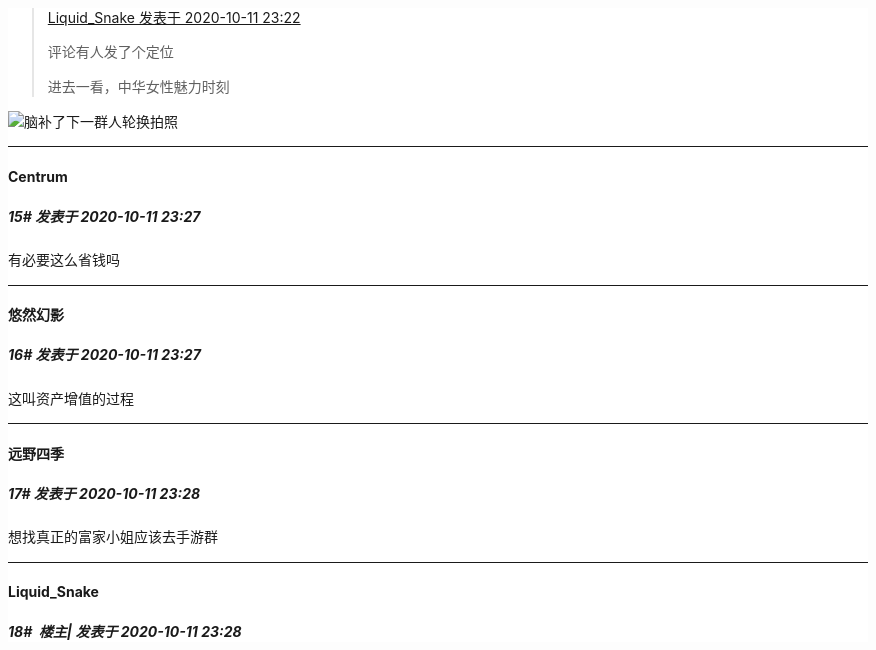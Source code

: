 <blockquote><a href="httphttps://bbs.saraba1st.com/2b/forum.php?mod=redirect&amp;goto=findpost&amp;pid=49022892&amp;ptid=1964634" target="_blank">Liquid_Snake 发表于 2020-10-11 23:22</a>

评论有人发了个定位

进去一看，中华女性魅力时刻</blockquote>
<img src="https://static.saraba1st.com/image/smiley/face2017/068.png" referrerpolicy="no-referrer">脑补了下一群人轮换拍照







*****

####  Centrum  
##### 15#       发表于 2020-10-11 23:27




有必要这么省钱吗







*****

####  悠然幻影  
##### 16#       发表于 2020-10-11 23:27




这叫资产增值的过程







*****

####  远野四季  
##### 17#       发表于 2020-10-11 23:28




想找真正的富家小姐应该去手游群







*****

####  Liquid_Snake  
##### 18#         楼主| 发表于 2020-10-11 23:28

